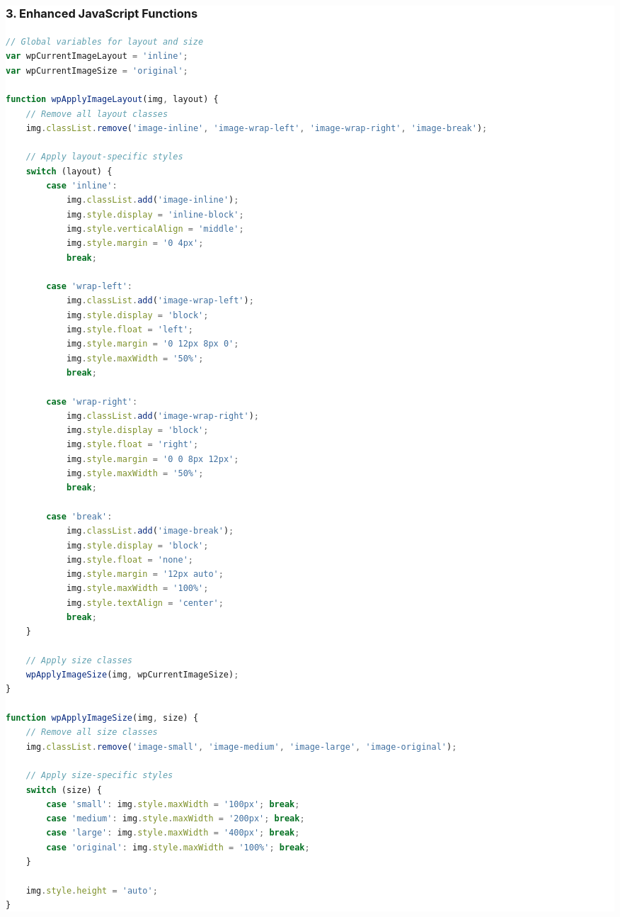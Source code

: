 ### **3. Enhanced JavaScript Functions**
```javascript
// Global variables for layout and size
var wpCurrentImageLayout = 'inline';
var wpCurrentImageSize = 'original';

function wpApplyImageLayout(img, layout) {
    // Remove all layout classes
    img.classList.remove('image-inline', 'image-wrap-left', 'image-wrap-right', 'image-break');
    
    // Apply layout-specific styles
    switch (layout) {
        case 'inline':
            img.classList.add('image-inline');
            img.style.display = 'inline-block';
            img.style.verticalAlign = 'middle';
            img.style.margin = '0 4px';
            break;
            
        case 'wrap-left':
            img.classList.add('image-wrap-left');
            img.style.display = 'block';
            img.style.float = 'left';
            img.style.margin = '0 12px 8px 0';
            img.style.maxWidth = '50%';
            break;
            
        case 'wrap-right':
            img.classList.add('image-wrap-right');
            img.style.display = 'block';
            img.style.float = 'right';
            img.style.margin = '0 0 8px 12px';
            img.style.maxWidth = '50%';
            break;
            
        case 'break':
            img.classList.add('image-break');
            img.style.display = 'block';
            img.style.float = 'none';
            img.style.margin = '12px auto';
            img.style.maxWidth = '100%';
            img.style.textAlign = 'center';
            break;
    }
    
    // Apply size classes
    wpApplyImageSize(img, wpCurrentImageSize);
}

function wpApplyImageSize(img, size) {
    // Remove all size classes
    img.classList.remove('image-small', 'image-medium', 'image-large', 'image-original');
    
    // Apply size-specific styles
    switch (size) {
        case 'small': img.style.maxWidth = '100px'; break;
        case 'medium': img.style.maxWidth = '200px'; break;
        case 'large': img.style.maxWidth = '400px'; break;
        case 'original': img.style.maxWidth = '100%'; break;
    }
    
    img.style.height = 'auto';
}
```
